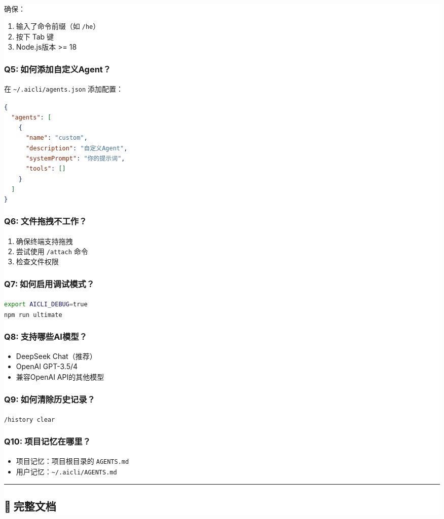 确保：
1. 输入了命令前缀（如 `/he`）
2. 按下 Tab 键
3. Node.js版本 >= 18

### Q5: 如何添加自定义Agent？

在 `~/.aicli/agents.json` 添加配置：

```json
{
  "agents": [
    {
      "name": "custom",
      "description": "自定义Agent",
      "systemPrompt": "你的提示词",
      "tools": []
    }
  ]
}
```

### Q6: 文件拖拽不工作？

1. 确保终端支持拖拽
2. 尝试使用 `/attach` 命令
3. 检查文件权限

### Q7: 如何启用调试模式？

```bash
export AICLI_DEBUG=true
npm run ultimate
```

### Q8: 支持哪些AI模型？

- DeepSeek Chat（推荐）
- OpenAI GPT-3.5/4
- 兼容OpenAI API的其他模型

### Q9: 如何清除历史记录？

```bash
/history clear
```

### Q10: 项目记忆在哪里？

- 项目记忆：项目根目录的 `AGENTS.md`
- 用户记忆：`~/.aicli/AGENTS.md`

---

## 📖 完整文档
